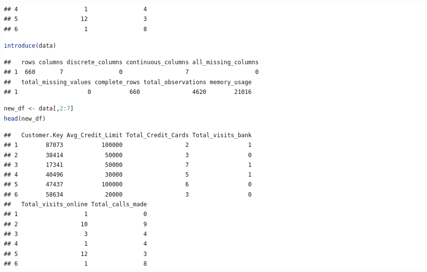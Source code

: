     ## 4                   1                4
    ## 5                  12                3
    ## 6                   1                8

``` r
introduce(data)
```

    ##   rows columns discrete_columns continuous_columns all_missing_columns
    ## 1  660       7                0                  7                   0
    ##   total_missing_values complete_rows total_observations memory_usage
    ## 1                    0           660               4620        21016

``` r
new_df <- data[,2:7]
head(new_df)
```

    ##   Customer.Key Avg_Credit_Limit Total_Credit_Cards Total_visits_bank
    ## 1        87073           100000                  2                 1
    ## 2        38414            50000                  3                 0
    ## 3        17341            50000                  7                 1
    ## 4        40496            30000                  5                 1
    ## 5        47437           100000                  6                 0
    ## 6        58634            20000                  3                 0
    ##   Total_visits_online Total_calls_made
    ## 1                   1                0
    ## 2                  10                9
    ## 3                   3                4
    ## 4                   1                4
    ## 5                  12                3
    ## 6                   1                8